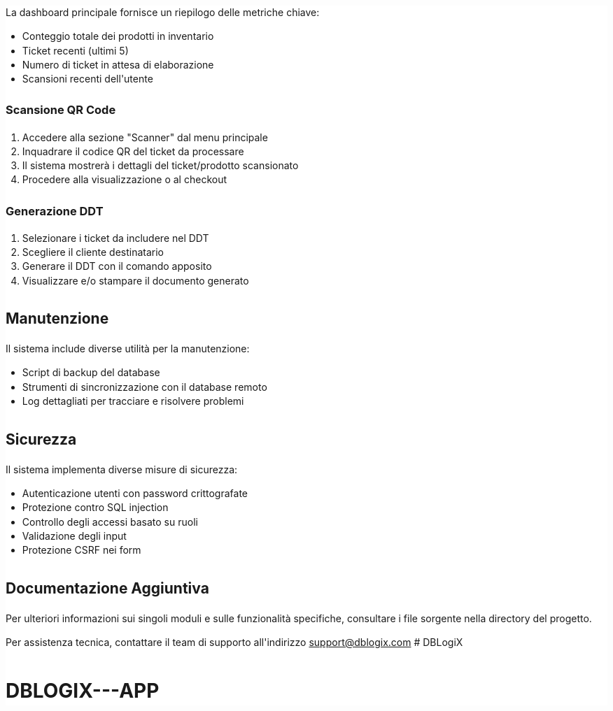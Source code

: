 La dashboard principale fornisce un riepilogo delle metriche chiave:
- Conteggio totale dei prodotti in inventario
- Ticket recenti (ultimi 5)
- Numero di ticket in attesa di elaborazione
- Scansioni recenti dell'utente

### Scansione QR Code

1. Accedere alla sezione "Scanner" dal menu principale
2. Inquadrare il codice QR del ticket da processare
3. Il sistema mostrerà i dettagli del ticket/prodotto scansionato
4. Procedere alla visualizzazione o al checkout

### Generazione DDT

1. Selezionare i ticket da includere nel DDT
2. Scegliere il cliente destinatario
3. Generare il DDT con il comando apposito
4. Visualizzare e/o stampare il documento generato

## Manutenzione

Il sistema include diverse utilità per la manutenzione:

- Script di backup del database
- Strumenti di sincronizzazione con il database remoto
- Log dettagliati per tracciare e risolvere problemi

## Sicurezza

Il sistema implementa diverse misure di sicurezza:
- Autenticazione utenti con password crittografate
- Protezione contro SQL injection
- Controllo degli accessi basato su ruoli
- Validazione degli input
- Protezione CSRF nei form

## Documentazione Aggiuntiva

Per ulteriori informazioni sui singoli moduli e sulle funzionalità specifiche, consultare i file sorgente nella directory del progetto.

Per assistenza tecnica, contattare il team di supporto all'indirizzo support@dblogix.com # DBLogiX
# DBLOGIX---APP
